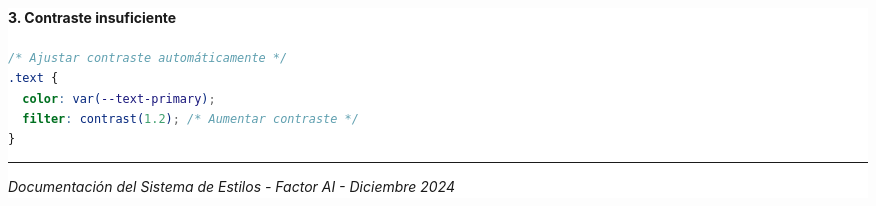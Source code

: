 #### 3. Contraste insuficiente
```css
/* Ajustar contraste automáticamente */
.text {
  color: var(--text-primary);
  filter: contrast(1.2); /* Aumentar contraste */
}
```

---

*Documentación del Sistema de Estilos - Factor AI - Diciembre 2024*
